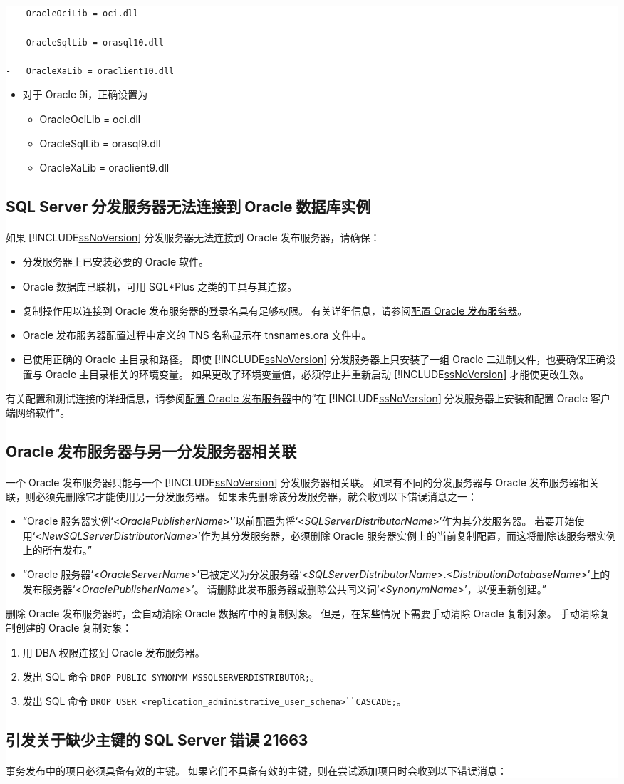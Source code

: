    -   OracleOciLib = oci.dll  
  
    -   OracleSqlLib = orasql10.dll  
  
    -   OracleXaLib = oraclient10.dll  
  
-   对于 Oracle 9i，正确设置为  
  
    -   OracleOciLib = oci.dll  
  
    -   OracleSqlLib = orasql9.dll  
  
    -   OracleXaLib = oraclient9.dll  
  
## <a name="the-sql-server-distributor-cannot-connect-to-the-oracle-database-instance"></a>SQL Server 分发服务器无法连接到 Oracle 数据库实例  
 如果 [!INCLUDE[ssNoVersion](../../../includes/ssnoversion-md.md)] 分发服务器无法连接到 Oracle 发布服务器，请确保：  
  
-   分发服务器上已安装必要的 Oracle 软件。  
  
-   Oracle 数据库已联机，可用 SQL*Plus 之类的工具与其连接。  
  
-   复制操作用以连接到 Oracle 发布服务器的登录名具有足够权限。 有关详细信息，请参阅[配置 Oracle 发布服务器](../../../relational-databases/replication/non-sql/configure-an-oracle-publisher.md)。  
  
-   Oracle 发布服务器配置过程中定义的 TNS 名称显示在 tnsnames.ora 文件中。  
  
-   已使用正确的 Oracle 主目录和路径。 即使 [!INCLUDE[ssNoVersion](../../../includes/ssnoversion-md.md)] 分发服务器上只安装了一组 Oracle 二进制文件，也要确保正确设置与 Oracle 主目录相关的环境变量。 如果更改了环境变量值，必须停止并重新启动 [!INCLUDE[ssNoVersion](../../../includes/ssnoversion-md.md)] 才能使更改生效。  
  
 有关配置和测试连接的详细信息，请参阅[配置 Oracle 发布服务器](../../../relational-databases/replication/non-sql/configure-an-oracle-publisher.md)中的“在 [!INCLUDE[ssNoVersion](../../../includes/ssnoversion-md.md)] 分发服务器上安装和配置 Oracle 客户端网络软件”。  
  
## <a name="the-oracle-publisher-is-associated-with-another-distributor"></a>Oracle 发布服务器与另一分发服务器相关联  
 一个 Oracle 发布服务器只能与一个 [!INCLUDE[ssNoVersion](../../../includes/ssnoversion-md.md)] 分发服务器相关联。 如果有不同的分发服务器与 Oracle 发布服务器相关联，则必须先删除它才能使用另一分发服务器。 如果未先删除该分发服务器，就会收到以下错误消息之一：  
  
-   “Oracle 服务器实例‘\<*OraclePublisherName*>'’以前配置为将‘\<*SQLServerDistributorName*>’作为其分发服务器。 若要开始使用‘\<*NewSQLServerDistributorName*>’作为其分发服务器，必须删除 Oracle 服务器实例上的当前复制配置，而这将删除该服务器实例上的所有发布。”  
  
-   “Oracle 服务器‘\<*OracleServerName*>’已被定义为分发服务器‘\<*SQLServerDistributorName*>.*\<DistributionDatabaseName>*’上的发布服务器‘\<*OraclePublisherName*>’。 请删除此发布服务器或删除公共同义词‘*\<SynonymName>*’，以便重新创建。”  
  
 删除 Oracle 发布服务器时，会自动清除 Oracle 数据库中的复制对象。 但是，在某些情况下需要手动清除 Oracle 复制对象。 手动清除复制创建的 Oracle 复制对象：  
  
1.  用 DBA 权限连接到 Oracle 发布服务器。  
  
2.  发出 SQL 命令 `DROP PUBLIC SYNONYM MSSQLSERVERDISTRIBUTOR;`。  
  
3.  发出 SQL 命令 `DROP USER <replication_administrative_user_schema>``CASCADE;`。  
  
## <a name="sql-server-error-21663-is-raised-regarding-the-lack-of-a-primary-key"></a>引发关于缺少主键的 SQL Server 错误 21663  
 事务发布中的项目必须具备有效的主键。 如果它们不具备有效的主键，则在尝试添加项目时会收到以下错误消息：  
  